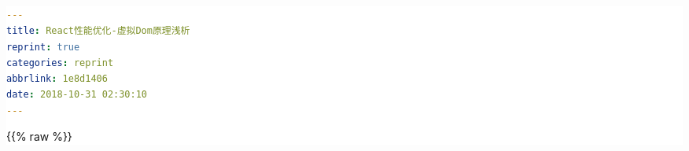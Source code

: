 ```yaml
---
title: React性能优化-虚拟Dom原理浅析
reprint: true
categories: reprint
abbrlink: 1e8d1406
date: 2018-10-31 02:30:10
---
```


{{% raw %}}